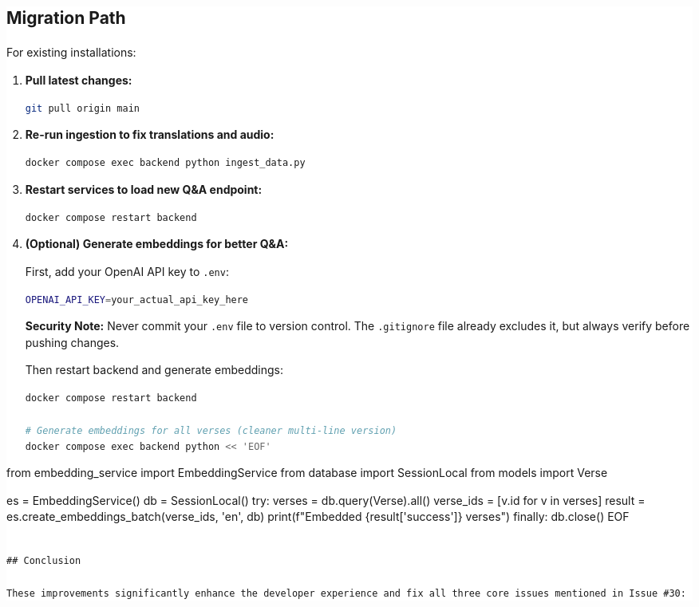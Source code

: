 ## Migration Path

For existing installations:

1. **Pull latest changes:**
   ```bash
   git pull origin main
   ```

2. **Re-run ingestion to fix translations and audio:**
   ```bash
   docker compose exec backend python ingest_data.py
   ```

3. **Restart services to load new Q&A endpoint:**
   ```bash
   docker compose restart backend
   ```

4. **(Optional) Generate embeddings for better Q&A:**
   
   First, add your OpenAI API key to `.env`:
   ```bash
   OPENAI_API_KEY=your_actual_api_key_here
   ```
   
   **Security Note:** Never commit your `.env` file to version control. The `.gitignore` file already excludes it, but always verify before pushing changes.
   
   Then restart backend and generate embeddings:
   ```bash
   docker compose restart backend
   
   # Generate embeddings for all verses (cleaner multi-line version)
   docker compose exec backend python << 'EOF'
from embedding_service import EmbeddingService
from database import SessionLocal
from models import Verse

es = EmbeddingService()
db = SessionLocal()
try:
    verses = db.query(Verse).all()
    verse_ids = [v.id for v in verses]
    result = es.create_embeddings_batch(verse_ids, 'en', db)
    print(f"Embedded {result['success']} verses")
finally:
    db.close()
EOF
   ```

## Conclusion

These improvements significantly enhance the developer experience and fix all three core issues mentioned in Issue #30:
